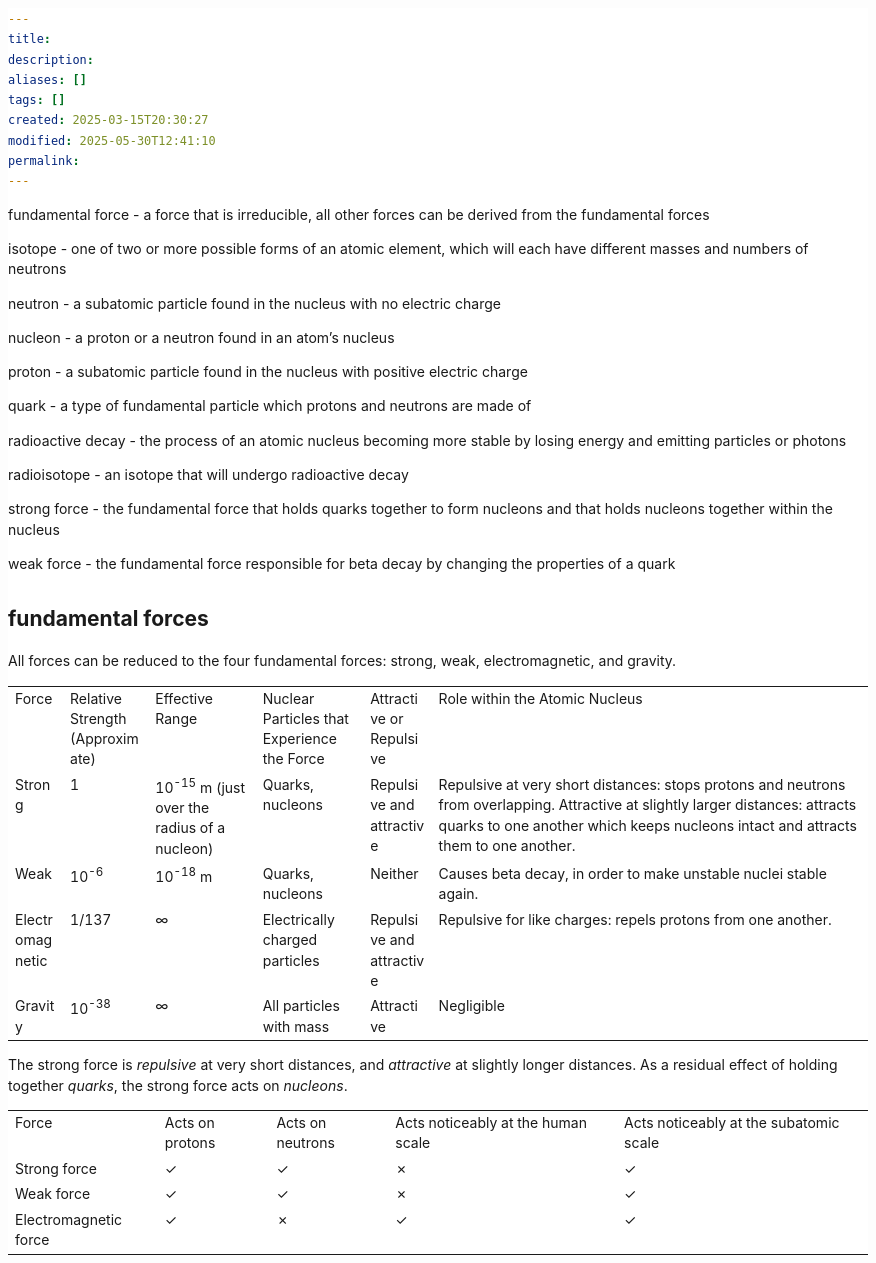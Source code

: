 ```yaml
---
title: 
description: 
aliases: []
tags: []
created: 2025-03-15T20:30:27
modified: 2025-05-30T12:41:10
permalink:
---
```



fundamental force - a force that is irreducible, all other forces can be derived from the fundamental forces

isotope - one of two or more possible forms of an atomic element, which will each have different masses and numbers of neutrons

neutron - a subatomic particle found in the nucleus with no electric charge

nucleon - a proton or a neutron found in an atom’s nucleus

proton - a subatomic particle found in the nucleus with positive electric charge

quark - a type of fundamental particle which protons and neutrons are made of

radioactive decay - the process of an atomic nucleus becoming more stable by losing energy and emitting particles or photons

radioisotope - an isotope that will undergo radioactive decay

strong force - the fundamental force that holds quarks together to form nucleons and that holds nucleons together within the nucleus

weak force - the fundamental force responsible for beta decay by changing the properties of a quark

## fundamental forces

All forces can be reduced to the four fundamental forces: strong, weak, electromagnetic, and gravity.

|                 |                                 |                                                        |                                             |                          |                                                                                                                                                                                                                       |
| --------------- | ------------------------------- | ------------------------------------------------------ | ------------------------------------------- | ------------------------ | --------------------------------------------------------------------------------------------------------------------------------------------------------------------------------------------------------------------- |
| Force           | Relative Strength (Approximate) | Effective Range                                        | Nuclear Particles that Experience the Force | Attractive or Repulsive  | Role within the Atomic Nucleus                                                                                                                                                                                        |
| Strong          | 1                               | 10<sup>-15</sup> m (just over the radius of a nucleon) | Quarks, nucleons                            | Repulsive and attractive | Repulsive at very short distances: stops protons and neutrons from overlapping. Attractive at slightly larger distances: attracts quarks to one another which keeps nucleons intact and attracts them to one another. |
| Weak            | 10<sup>-6</sup>                 | 10<sup>-18</sup> m                                     | Quarks, nucleons                            | Neither                  | Causes beta decay, in order to make unstable nuclei stable again.                                                                                                                                                     |
| Electromagnetic | 1/137                           | ∞                                                      | Electrically charged particles              | Repulsive and attractive | Repulsive for like charges: repels protons from one another.                                                                                                                                                          |
| Gravity         | 10<sup>-38</sup>                | ∞                                                      | All particles with mass                     | Attractive               | Negligible                                                                                                                                                                                                            |

The strong force is _repulsive_ at very short distances, and _attractive_ at slightly longer distances. As a residual effect of holding together _quarks_, the strong force acts on _nucleons_.

|   |   |   |   |   |
|---|---|---|---|---|
|Force|Acts on protons|Acts on neutrons|Acts noticeably at the human scale|Acts noticeably at the subatomic scale|
|Strong force|✓|✓|✗|✓|
|Weak force|✓|✓|✗|✓|
|Electromagnetic force|✓|✗|✓|✓|
